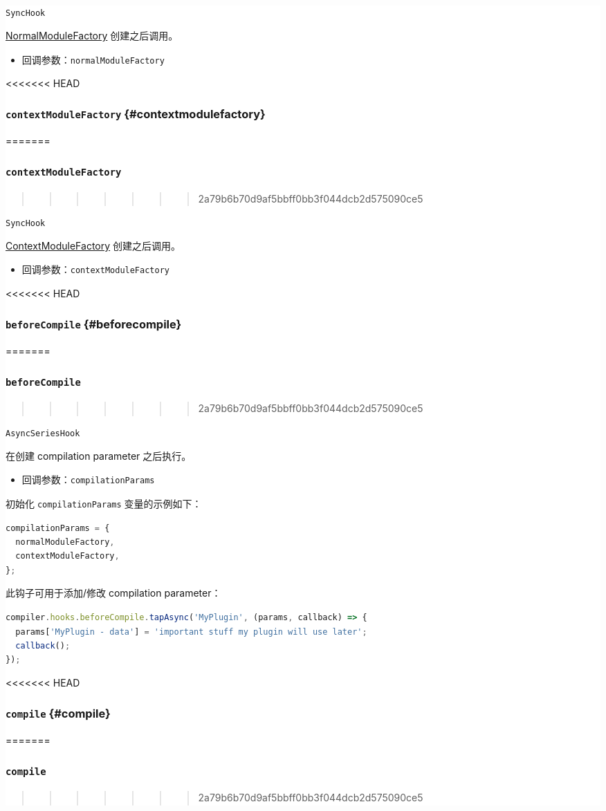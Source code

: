 `SyncHook`

[NormalModuleFactory](/api/normalmodulefactory-hooks) 创建之后调用。

- 回调参数：`normalModuleFactory`

<<<<<<< HEAD

### `contextModuleFactory` {#contextmodulefactory}
=======
### `contextModuleFactory`
>>>>>>> 2a79b6b70d9af5bbff0bb3f044dcb2d575090ce5

`SyncHook`

[ContextModuleFactory](/api/contextmodulefactory-hooks) 创建之后调用。

- 回调参数：`contextModuleFactory`

<<<<<<< HEAD

### `beforeCompile` {#beforecompile}
=======
### `beforeCompile`
>>>>>>> 2a79b6b70d9af5bbff0bb3f044dcb2d575090ce5

`AsyncSeriesHook`

在创建 compilation parameter 之后执行。

- 回调参数：`compilationParams`

初始化 `compilationParams` 变量的示例如下：

```js
compilationParams = {
  normalModuleFactory,
  contextModuleFactory,
};
```

此钩子可用于添加/修改 compilation parameter：

```js
compiler.hooks.beforeCompile.tapAsync('MyPlugin', (params, callback) => {
  params['MyPlugin - data'] = 'important stuff my plugin will use later';
  callback();
});
```

<<<<<<< HEAD

### `compile` {#compile}
=======
### `compile`
>>>>>>> 2a79b6b70d9af5bbff0bb3f044dcb2d575090ce5

